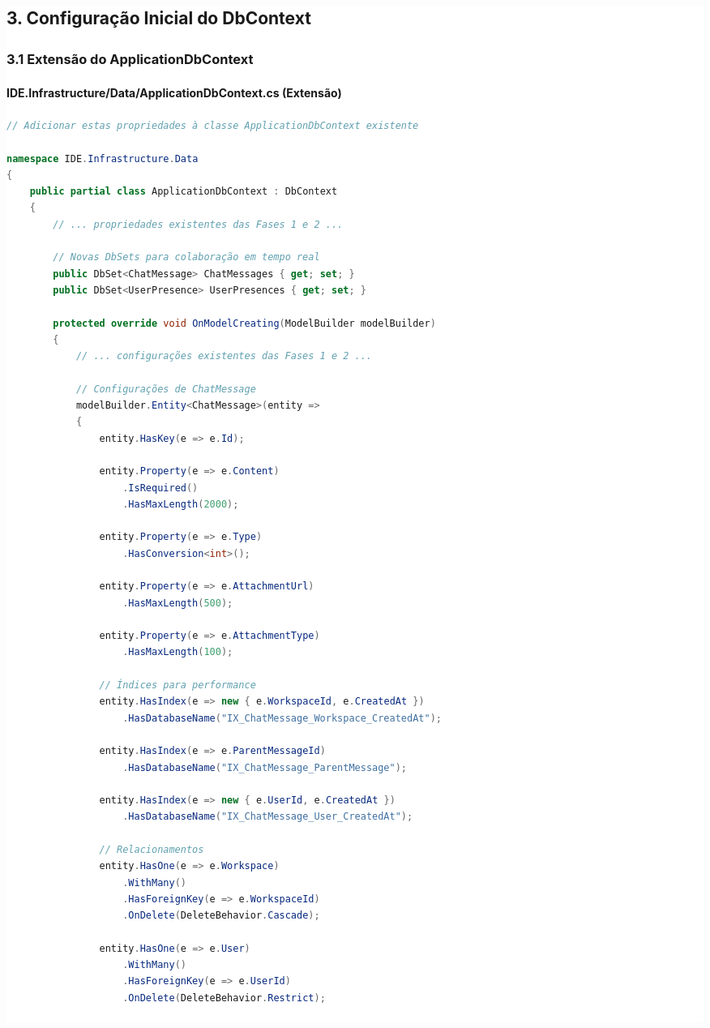 ## 3. Configuração Inicial do DbContext

### 3.1 Extensão do ApplicationDbContext

#### IDE.Infrastructure/Data/ApplicationDbContext.cs (Extensão)
```csharp
// Adicionar estas propriedades à classe ApplicationDbContext existente

namespace IDE.Infrastructure.Data
{
    public partial class ApplicationDbContext : DbContext
    {
        // ... propriedades existentes das Fases 1 e 2 ...

        // Novas DbSets para colaboração em tempo real
        public DbSet<ChatMessage> ChatMessages { get; set; }
        public DbSet<UserPresence> UserPresences { get; set; }

        protected override void OnModelCreating(ModelBuilder modelBuilder)
        {
            // ... configurações existentes das Fases 1 e 2 ...

            // Configurações de ChatMessage
            modelBuilder.Entity<ChatMessage>(entity =>
            {
                entity.HasKey(e => e.Id);
                
                entity.Property(e => e.Content)
                    .IsRequired()
                    .HasMaxLength(2000);
                
                entity.Property(e => e.Type)
                    .HasConversion<int>();
                
                entity.Property(e => e.AttachmentUrl)
                    .HasMaxLength(500);
                
                entity.Property(e => e.AttachmentType)
                    .HasMaxLength(100);
                
                // Índices para performance
                entity.HasIndex(e => new { e.WorkspaceId, e.CreatedAt })
                    .HasDatabaseName("IX_ChatMessage_Workspace_CreatedAt");
                
                entity.HasIndex(e => e.ParentMessageId)
                    .HasDatabaseName("IX_ChatMessage_ParentMessage");
                
                entity.HasIndex(e => new { e.UserId, e.CreatedAt })
                    .HasDatabaseName("IX_ChatMessage_User_CreatedAt");
                
                // Relacionamentos
                entity.HasOne(e => e.Workspace)
                    .WithMany()
                    .HasForeignKey(e => e.WorkspaceId)
                    .OnDelete(DeleteBehavior.Cascade);
                
                entity.HasOne(e => e.User)
                    .WithMany()
                    .HasForeignKey(e => e.UserId)
                    .OnDelete(DeleteBehavior.Restrict);
                
```